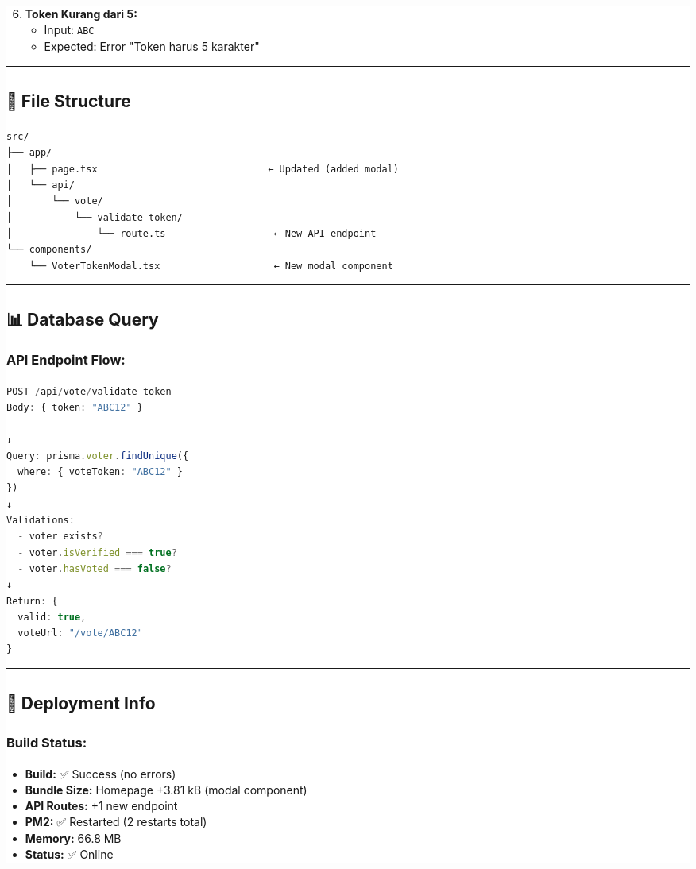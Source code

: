 6. **Token Kurang dari 5:**
   - Input: `ABC`
   - Expected: Error "Token harus 5 karakter"

---

## 📁 File Structure

```
src/
├── app/
│   ├── page.tsx                              ← Updated (added modal)
│   └── api/
│       └── vote/
│           └── validate-token/
│               └── route.ts                   ← New API endpoint
└── components/
    └── VoterTokenModal.tsx                    ← New modal component
```

---

## 📊 Database Query

### API Endpoint Flow:
```typescript
POST /api/vote/validate-token
Body: { token: "ABC12" }

↓
Query: prisma.voter.findUnique({
  where: { voteToken: "ABC12" }
})
↓
Validations:
  - voter exists?
  - voter.isVerified === true?
  - voter.hasVoted === false?
↓
Return: {
  valid: true,
  voteUrl: "/vote/ABC12"
}
```

---

## 🚀 Deployment Info

### Build Status:
- **Build:** ✅ Success (no errors)
- **Bundle Size:** Homepage +3.81 kB (modal component)
- **API Routes:** +1 new endpoint
- **PM2:** ✅ Restarted (2 restarts total)
- **Memory:** 66.8 MB
- **Status:** ✅ Online
